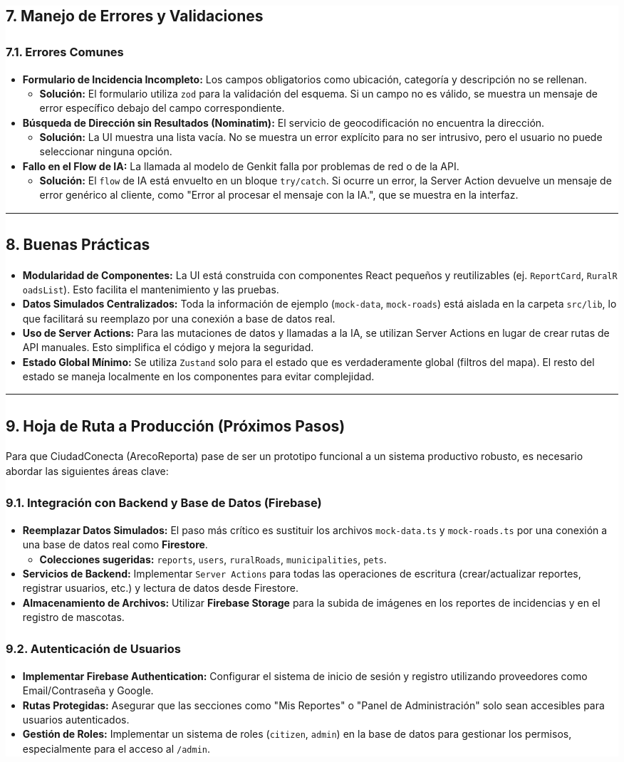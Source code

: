 
## 7. Manejo de Errores y Validaciones

### 7.1. Errores Comunes
- **Formulario de Incidencia Incompleto:** Los campos obligatorios como ubicación, categoría y descripción no se rellenan.
  - **Solución:** El formulario utiliza `zod` para la validación del esquema. Si un campo no es válido, se muestra un mensaje de error específico debajo del campo correspondiente.
- **Búsqueda de Dirección sin Resultados (Nominatim):** El servicio de geocodificación no encuentra la dirección.
  - **Solución:** La UI muestra una lista vacía. No se muestra un error explícito para no ser intrusivo, pero el usuario no puede seleccionar ninguna opción.
- **Fallo en el Flow de IA:** La llamada al modelo de Genkit falla por problemas de red o de la API.
  - **Solución:** El `flow` de IA está envuelto en un bloque `try/catch`. Si ocurre un error, la Server Action devuelve un mensaje de error genérico al cliente, como "Error al procesar el mensaje con la IA.", que se muestra en la interfaz.

---

## 8. Buenas Prácticas

- **Modularidad de Componentes:** La UI está construida con componentes React pequeños y reutilizables (ej. `ReportCard`, `RuralRoadsList`). Esto facilita el mantenimiento y las pruebas.
- **Datos Simulados Centralizados:** Toda la información de ejemplo (`mock-data`, `mock-roads`) está aislada en la carpeta `src/lib`, lo que facilitará su reemplazo por una conexión a base de datos real.
- **Uso de Server Actions:** Para las mutaciones de datos y llamadas a la IA, se utilizan Server Actions en lugar de crear rutas de API manuales. Esto simplifica el código y mejora la seguridad.
- **Estado Global Mínimo:** Se utiliza `Zustand` solo para el estado que es verdaderamente global (filtros del mapa). El resto del estado se maneja localmente en los componentes para evitar complejidad.

---

## 9. Hoja de Ruta a Producción (Próximos Pasos)

Para que CiudadConecta (ArecoReporta) pase de ser un prototipo funcional a un sistema productivo robusto, es necesario abordar las siguientes áreas clave:

### 9.1. Integración con Backend y Base de Datos (Firebase)
- **Reemplazar Datos Simulados:** El paso más crítico es sustituir los archivos `mock-data.ts` y `mock-roads.ts` por una conexión a una base de datos real como **Firestore**.
  - **Colecciones sugeridas:** `reports`, `users`, `ruralRoads`, `municipalities`, `pets`.
- **Servicios de Backend:** Implementar `Server Actions` para todas las operaciones de escritura (crear/actualizar reportes, registrar usuarios, etc.) y lectura de datos desde Firestore.
- **Almacenamiento de Archivos:** Utilizar **Firebase Storage** para la subida de imágenes en los reportes de incidencias y en el registro de mascotas.

### 9.2. Autenticación de Usuarios
- **Implementar Firebase Authentication:** Configurar el sistema de inicio de sesión y registro utilizando proveedores como Email/Contraseña y Google.
- **Rutas Protegidas:** Asegurar que las secciones como "Mis Reportes" o "Panel de Administración" solo sean accesibles para usuarios autenticados.
- **Gestión de Roles:** Implementar un sistema de roles (`citizen`, `admin`) en la base de datos para gestionar los permisos, especialmente para el acceso al `/admin`.
